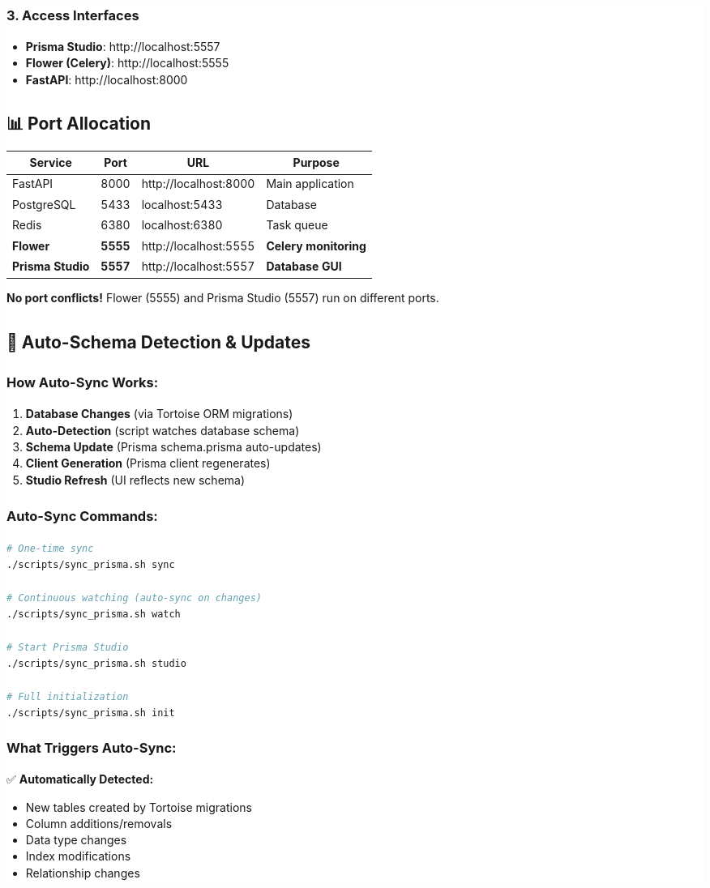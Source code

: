 ### **3. Access Interfaces**
- **Prisma Studio**: http://localhost:5557
- **Flower (Celery)**: http://localhost:5555
- **FastAPI**: http://localhost:8000

## 📊 **Port Allocation**

| Service | Port | URL | Purpose |
|---------|------|-----|---------|
| FastAPI | 8000 | http://localhost:8000 | Main application |
| PostgreSQL | 5433 | localhost:5433 | Database |
| Redis | 6380 | localhost:6380 | Task queue |
| **Flower** | **5555** | http://localhost:5555 | **Celery monitoring** |
| **Prisma Studio** | **5557** | http://localhost:5557 | **Database GUI** |

**No port conflicts!** Flower (5555) and Prisma Studio (5557) run on different ports.

## 🔄 Auto-Schema Detection & Updates

### **How Auto-Sync Works:**

1. **Database Changes** (via Tortoise ORM migrations)
2. **Auto-Detection** (script watches database schema)
3. **Schema Update** (Prisma schema.prisma auto-updates)
4. **Client Generation** (Prisma client regenerates)
5. **Studio Refresh** (UI reflects new schema)

### **Auto-Sync Commands:**

```bash
# One-time sync
./scripts/sync_prisma.sh sync

# Continuous watching (auto-sync on changes)
./scripts/sync_prisma.sh watch

# Start Prisma Studio
./scripts/sync_prisma.sh studio

# Full initialization
./scripts/sync_prisma.sh init
```

### **What Triggers Auto-Sync:**

✅ **Automatically Detected:**
- New tables created by Tortoise migrations
- Column additions/removals
- Data type changes
- Index modifications
- Relationship changes
